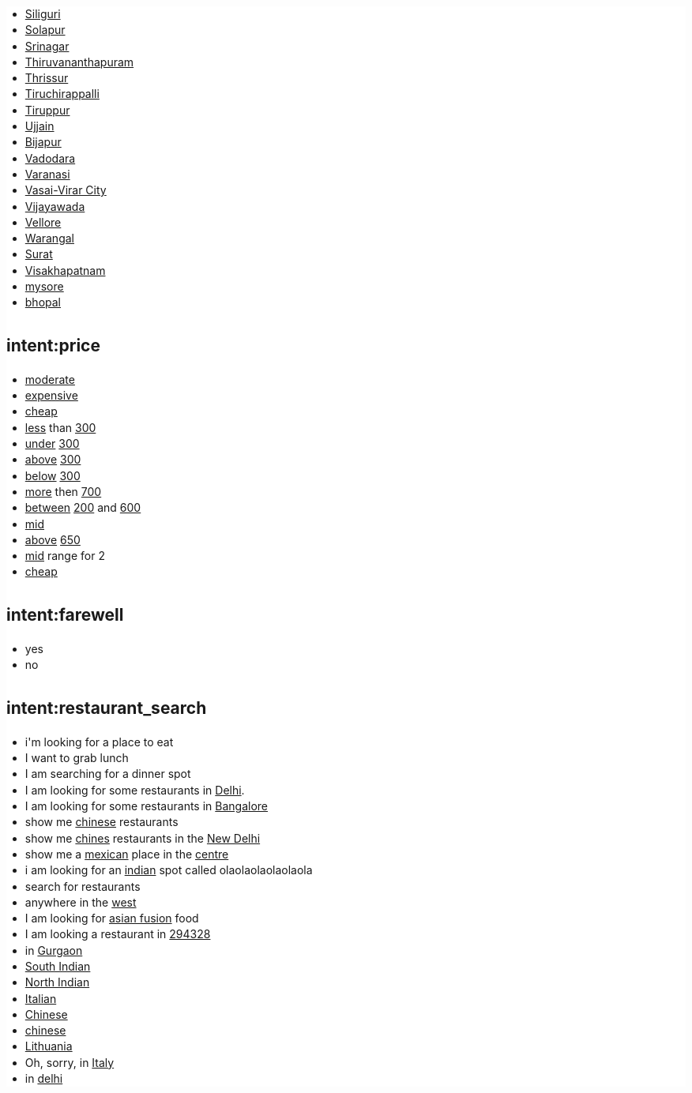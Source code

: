 - [Siliguri](location)
- [Solapur](location)
- [Srinagar](location)
- [Thiruvananthapuram](location)
- [Thrissur](location)
- [Tiruchirappalli](location)
- [Tiruppur](location)
- [Ujjain](location)
- [Bijapur](location)
- [Vadodara](location)
- [Varanasi](location)
- [Vasai-Virar City](location)
- [Vijayawada](location)
- [Vellore](location)
- [Warangal](location)
- [Surat](location)
- [Visakhapatnam](location)
- [mysore](location)
- [bhopal](location)

## intent:price
- [moderate](price_range:mid)
- [expensive](price_range:high)
- [cheap](price_range:low)
- [less](price_comp) than [300](price1)
- [under](price_comp) [300](price1)
- [above](price_comp) [300](price2)
- [below](price_comp) [300](price1)
- [more](price_comp) then [700](price2)
- [between](price_comp) [200](price1) and [600](price2)
- [mid](price_range)
- [above](price_comp) [650](price2)
- [mid](price_range) range for 2
- [cheap](price_range:low)

## intent:farewell
- yes
- no

## intent:restaurant_search
- i'm looking for a place to eat
- I want to grab lunch
- I am searching for a dinner spot
- I am looking for some restaurants in [Delhi](location).
- I am looking for some restaurants in [Bangalore](location)
- show me [chinese](cuisine) restaurants
- show me [chines](cuisine:chinese) restaurants in the [New Delhi](location:Delhi)
- show me a [mexican](cuisine) place in the [centre](location)
- i am looking for an [indian](cuisine) spot called olaolaolaolaolaola
- search for restaurants
- anywhere in the [west](location)
- I am looking for [asian fusion](cuisine) food
- I am looking a restaurant in [294328](location)
- in [Gurgaon](location)
- [South Indian](cuisine)
- [North Indian](cuisine)
- [Italian](cuisine)
- [Chinese](cuisine:chinese)
- [chinese](cuisine)
- [Lithuania](location)
- Oh, sorry, in [Italy](location)
- in [delhi](location)